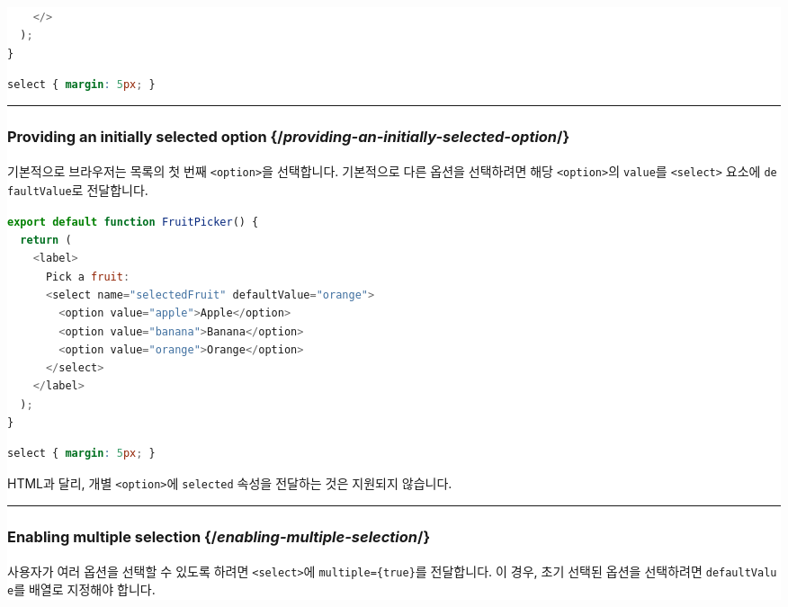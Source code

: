 ```js
    </>
  );
}
```

```css
select { margin: 5px; }
```

</Sandpack>


---

### Providing an initially selected option {/*providing-an-initially-selected-option*/}

기본적으로 브라우저는 목록의 첫 번째 `<option>`을 선택합니다. 기본적으로 다른 옵션을 선택하려면 해당 `<option>`의 `value`를 `<select>` 요소에 `defaultValue`로 전달합니다.

<Sandpack>

```js
export default function FruitPicker() {
  return (
    <label>
      Pick a fruit:
      <select name="selectedFruit" defaultValue="orange">
        <option value="apple">Apple</option>
        <option value="banana">Banana</option>
        <option value="orange">Orange</option>
      </select>
    </label>
  );
}
```

```css
select { margin: 5px; }
```

</Sandpack>  

<Pitfall>

HTML과 달리, 개별 `<option>`에 `selected` 속성을 전달하는 것은 지원되지 않습니다.

</Pitfall>

---

### Enabling multiple selection {/*enabling-multiple-selection*/}

사용자가 여러 옵션을 선택할 수 있도록 하려면 `<select>`에 `multiple={true}`를 전달합니다. 이 경우, 초기 선택된 옵션을 선택하려면 `defaultValue`를 배열로 지정해야 합니다.

<Sandpack>
